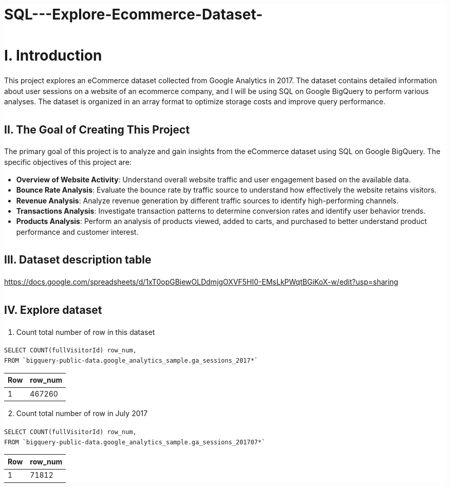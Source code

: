 # SQL---Explore-Ecommerce-Dataset- 

# I. Introduction

This project explores an eCommerce dataset collected from Google Analytics in 2017. 
The dataset contains detailed information about user sessions on a website of an ecommerce company, and I will be using SQL on Google BigQuery to perform various analyses.
The dataset is organized in an array format to optimize storage costs and improve query performance.

## II. The Goal of Creating This Project

The primary goal of this project is to analyze and gain insights from the eCommerce dataset using SQL on Google BigQuery. The specific objectives of this project are:

- **Overview of Website Activity**: Understand overall website traffic and user engagement based on the available data.
- **Bounce Rate Analysis**: Evaluate the bounce rate by traffic source to understand how effectively the website retains visitors.
- **Revenue Analysis**: Analyze revenue generation by different traffic sources to identify high-performing channels.
- **Transactions Analysis**: Investigate transaction patterns to determine conversion rates and identify user behavior trends.
- **Products Analysis**: Perform an analysis of products viewed, added to carts, and purchased to better understand product performance and customer interest.

## III. Dataset description table 
https://docs.google.com/spreadsheets/d/1xT0opGBiewOLDdmjgOXVF5HI0-EMsLkPWqtBGiKoX-w/edit?usp=sharing

## IV. Explore dataset 


1. Count total number of row in this dataset

```
SELECT COUNT(fullVisitorId) row_num,
FROM `bigquery-public-data.google_analytics_sample.ga_sessions_2017*`
```
| Row	| row_num |
|-------|--------|
| 1	 | 467260 |

  
2. Count total number of row in July 2017
```
SELECT COUNT(fullVisitorId) row_num,
FROM `bigquery-public-data.google_analytics_sample.ga_sessions_201707*`
```

| Row	| row_num |
|-------|--------|
| 1	 | 71812 |
